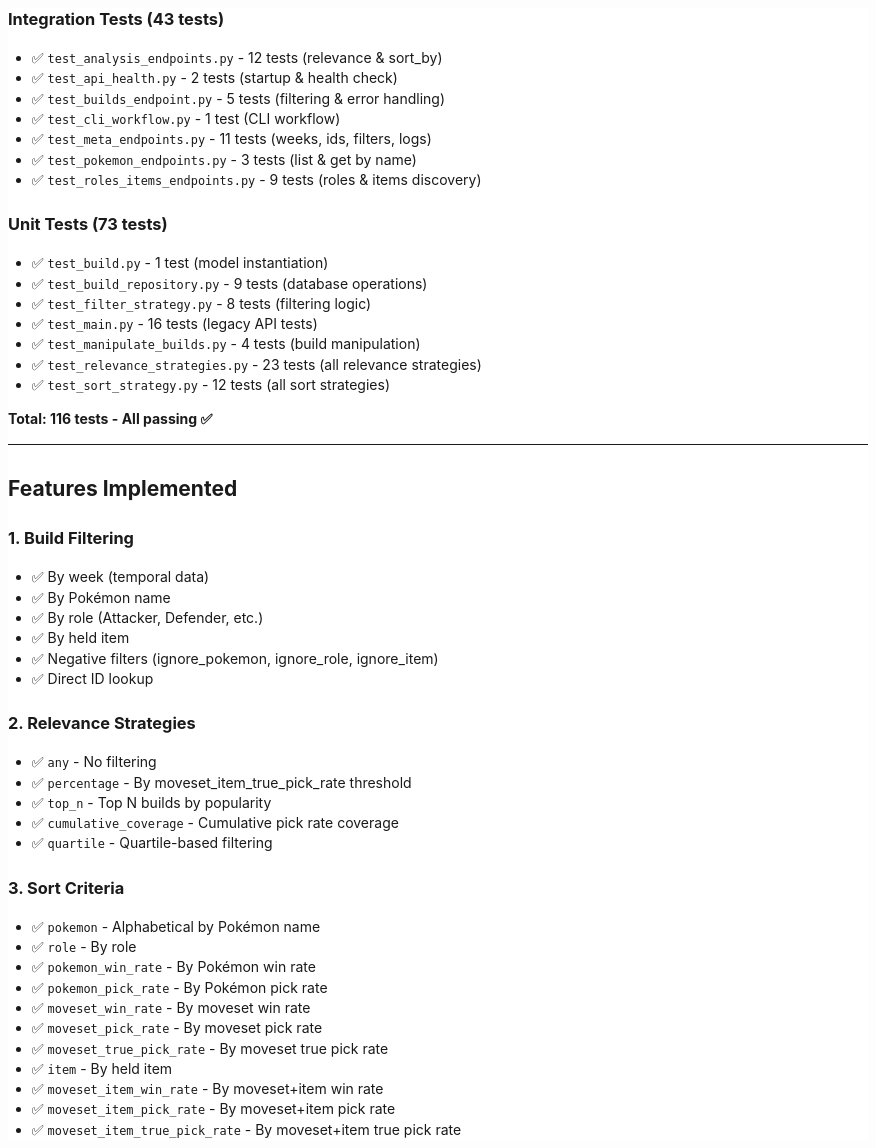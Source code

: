 ### Integration Tests (43 tests)
- ✅ `test_analysis_endpoints.py` - 12 tests (relevance & sort_by)
- ✅ `test_api_health.py` - 2 tests (startup & health check)
- ✅ `test_builds_endpoint.py` - 5 tests (filtering & error handling)
- ✅ `test_cli_workflow.py` - 1 test (CLI workflow)
- ✅ `test_meta_endpoints.py` - 11 tests (weeks, ids, filters, logs)
- ✅ `test_pokemon_endpoints.py` - 3 tests (list & get by name)
- ✅ `test_roles_items_endpoints.py` - 9 tests (roles & items discovery)

### Unit Tests (73 tests)
- ✅ `test_build.py` - 1 test (model instantiation)
- ✅ `test_build_repository.py` - 9 tests (database operations)
- ✅ `test_filter_strategy.py` - 8 tests (filtering logic)
- ✅ `test_main.py` - 16 tests (legacy API tests)
- ✅ `test_manipulate_builds.py` - 4 tests (build manipulation)
- ✅ `test_relevance_strategies.py` - 23 tests (all relevance strategies)
- ✅ `test_sort_strategy.py` - 12 tests (all sort strategies)

**Total: 116 tests - All passing ✅**

---

## Features Implemented

### 1. Build Filtering
- ✅ By week (temporal data)
- ✅ By Pokémon name
- ✅ By role (Attacker, Defender, etc.)
- ✅ By held item
- ✅ Negative filters (ignore_pokemon, ignore_role, ignore_item)
- ✅ Direct ID lookup

### 2. Relevance Strategies
- ✅ `any` - No filtering
- ✅ `percentage` - By moveset_item_true_pick_rate threshold
- ✅ `top_n` - Top N builds by popularity
- ✅ `cumulative_coverage` - Cumulative pick rate coverage
- ✅ `quartile` - Quartile-based filtering

### 3. Sort Criteria
- ✅ `pokemon` - Alphabetical by Pokémon name
- ✅ `role` - By role
- ✅ `pokemon_win_rate` - By Pokémon win rate
- ✅ `pokemon_pick_rate` - By Pokémon pick rate
- ✅ `moveset_win_rate` - By moveset win rate
- ✅ `moveset_pick_rate` - By moveset pick rate
- ✅ `moveset_true_pick_rate` - By moveset true pick rate
- ✅ `item` - By held item
- ✅ `moveset_item_win_rate` - By moveset+item win rate
- ✅ `moveset_item_pick_rate` - By moveset+item pick rate
- ✅ `moveset_item_true_pick_rate` - By moveset+item true pick rate
